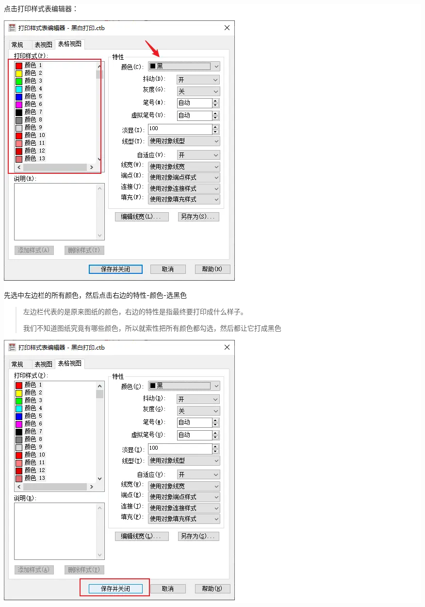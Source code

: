 点击打印样式表编辑器：

![image-20201204150403544](./10/518a2d48c87a4b85825879ec5cece96c.webp)

先选中左边栏的所有颜色，然后点击右边的特性-颜色-选黑色

> 左边栏代表的是原来图纸的颜色，右边的特性是指最终要打印成什么样子。
>
> 我们不知道图纸究竟有哪些颜色，所以就索性把所有颜色都勾选，然后都让它打成黑色

![image-20201204150642715](./10/21ec640a397e433a8b1085af1458ea41.webp)